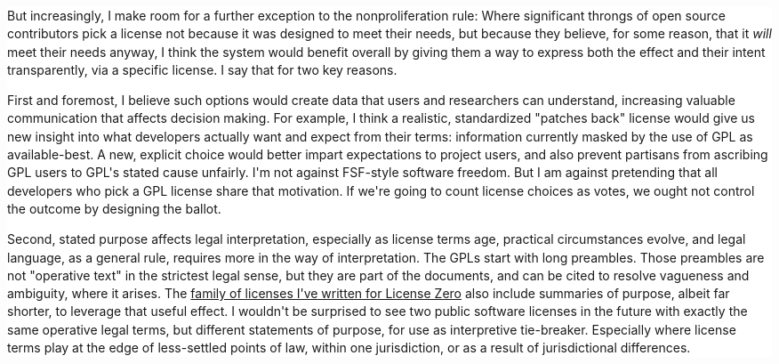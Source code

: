 But increasingly, I make room for a further exception to the nonproliferation rule:  Where significant throngs of open source contributors pick a license not because it was designed to meet their needs, but because they believe, for some reason, that it _will_ meet their needs anyway, I think the system would benefit overall by giving them a way to express both the effect and their intent transparently, via a specific license.  I say that for two key reasons.

First and foremost, I believe such options would create data that users and researchers can understand, increasing valuable communication that affects decision making.  For example, I think a realistic, standardized "patches back" license would give us new insight into what developers actually want and expect from their terms: information currently masked by the use of GPL as available-best.  A new, explicit choice would better impart expectations to project users, and also prevent partisans from ascribing GPL users to GPL's stated cause unfairly.  I'm not against FSF-style software freedom.  But I am against pretending that all developers who pick a GPL license share that motivation.  If we're going to count license choices as votes, we ought not control the outcome by designing the ballot.

Second, stated purpose affects legal interpretation, especially as license terms age, practical circumstances evolve, and legal language, as a general rule, requires more in the way of interpretation.  The GPLs start with long preambles.  Those preambles are not "operative text" in the strictest legal sense, but they are part of the documents, and can be cited to resolve vagueness and ambiguity, where it arises.  The [family of licenses I've written for License Zero](https://licensezero.com/licenses/) also include summaries of purpose, albeit far shorter, to leverage that useful effect.  I wouldn't be surprised to see two public software licenses in the future with exactly the same operative legal terms, but different statements of purpose, for use as interpretive tie-breaker.  Especially where license terms play at the edge of less-settled points of law, within one jurisdiction, or as a result of jurisdictional differences.